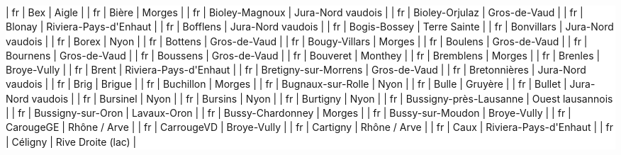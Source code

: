 | fr | Bex | Aigle |
| fr | Bière | Morges |
| fr | Bioley-Magnoux | Jura-Nord vaudois |
| fr | Bioley-Orjulaz | Gros-de-Vaud |
| fr | Blonay | Riviera-Pays-d'Enhaut |
| fr | Bofflens | Jura-Nord vaudois |
| fr | Bogis-Bossey | Terre Sainte |
| fr | Bonvillars | Jura-Nord vaudois |
| fr | Borex | Nyon |
| fr | Bottens | Gros-de-Vaud |
| fr | Bougy-Villars | Morges |
| fr | Boulens | Gros-de-Vaud |
| fr | Bournens | Gros-de-Vaud |
| fr | Boussens | Gros-de-Vaud |
| fr | Bouveret | Monthey |
| fr | Bremblens | Morges |
| fr | Brenles | Broye-Vully |
| fr | Brent | Riviera-Pays-d'Enhaut |
| fr | Bretigny-sur-Morrens | Gros-de-Vaud |
| fr | Bretonnières | Jura-Nord vaudois |
| fr | Brig | Brigue |
| fr | Buchillon | Morges |
| fr | Bugnaux-sur-Rolle | Nyon |
| fr | Bulle | Gruyère |
| fr | Bullet | Jura-Nord vaudois |
| fr | Bursinel | Nyon |
| fr | Bursins | Nyon |
| fr | Burtigny | Nyon |
| fr | Bussigny-près-Lausanne | Ouest lausannois |
| fr | Bussigny-sur-Oron | Lavaux-Oron |
| fr | Bussy-Chardonney | Morges |
| fr | Bussy-sur-Moudon | Broye-Vully |
| fr | CarougeGE | Rhône / Arve |
| fr | CarrougeVD | Broye-Vully |
| fr | Cartigny | Rhône / Arve |
| fr | Caux | Riviera-Pays-d'Enhaut |
| fr | Céligny | Rive Droite (lac) |